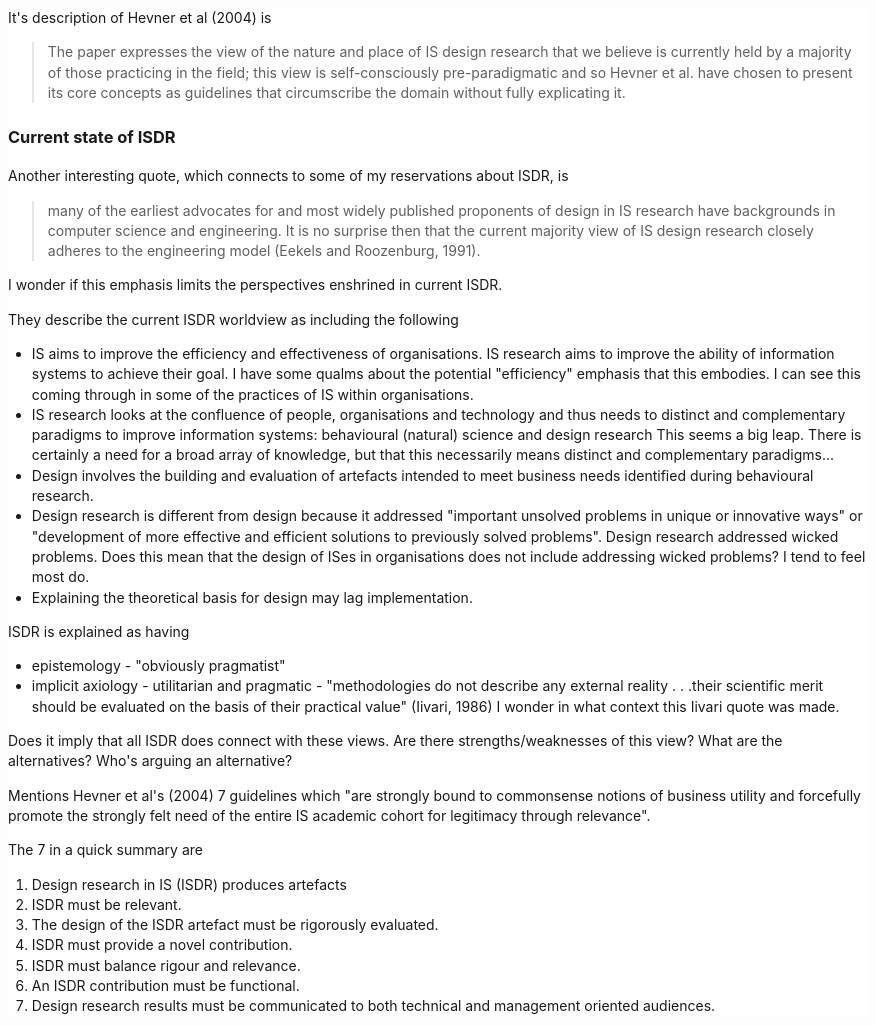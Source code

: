 It's description of Hevner et al (2004) is

> The paper expresses the view of the nature and place of IS design research that we believe is currently held by a majority of those practicing in the field; this view is self-consciously pre-paradigmatic and so Hevner et al. have chosen to present its core concepts as guidelines that circumscribe the domain without fully explicating it.

### Current state of ISDR

Another interesting quote, which connects to some of my reservations about ISDR, is

> many of the earliest advocates for and most widely published proponents of design in IS research have backgrounds in computer science and engineering. It is no surprise then that the current majority view of IS design research closely adheres to the engineering model (Eekels and Roozenburg, 1991).

I wonder if this emphasis limits the perspectives enshrined in current ISDR.

They describe the current ISDR worldview as including the following

- IS aims to improve the efficiency and effectiveness of organisations. IS research aims to improve the ability of information systems to achieve their goal. I have some qualms about the potential "efficiency" emphasis that this embodies. I can see this coming through in some of the practices of IS within organisations.
- IS research looks at the confluence of people, organisations and technology and thus needs to distinct and complementary paradigms to improve information systems: behavioural (natural) science and design research This seems a big leap. There is certainly a need for a broad array of knowledge, but that this necessarily means distinct and complementary paradigms...
- Design involves the building and evaluation of artefacts intended to meet business needs identified during behavioural research.
- Design research is different from design because it addressed "important unsolved problems in unique or innovative ways" or "development of more effective and efficient solutions to previously solved problems". Design research addressed wicked problems. Does this mean that the design of ISes in organisations does not include addressing wicked problems? I tend to feel most do.
- Explaining the theoretical basis for design may lag implementation.

ISDR is explained as having

- epistemology - "obviously pragmatist"
- implicit axiology - utilitarian and pragmatic - "methodologies do not describe any external reality . . .their scientific merit should be evaluated on the basis of their practical value" (Iivari, 1986) I wonder in what context this Iivari quote was made.

Does it imply that all ISDR does connect with these views. Are there strengths/weaknesses of this view? What are the alternatives? Who's arguing an alternative?

Mentions Hevner et al's (2004) 7 guidelines which "are strongly bound to commonsense notions of business utility and forcefully promote the strongly felt need of the entire IS academic cohort for legitimacy through relevance".

The 7 in a quick summary are

1. Design research in IS (ISDR) produces artefacts
2. ISDR must be relevant.
3. The design of the ISDR artefact must be rigorously evaluated.
4. ISDR must provide a novel contribution.
5. ISDR must balance rigour and relevance.
6. An ISDR contribution must be functional.
7. Design research results must be communicated to both technical and management oriented audiences.
